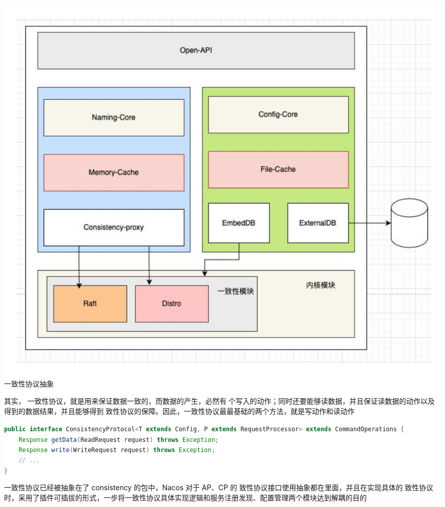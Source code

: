 ![](./img/Consistency.png)

⼀致性协议抽象

其实， ⼀致性协议，就是用来保证数据⼀致的，而数据的产生，必然有 个写入的动作；同时还要能够读数据，并且保证读数据的动作以及得到的数据结果，并且能够得到 致性协议的保障。因此，⼀致性协议最最基础的两个方法，就是写动作和读动作

```java
public interface ConsistencyProtocol<T extends Config, P extends RequestProcessor> extends CommandOperations {
    Response getData(ReadRequest request) throws Exception;
    Response write(WriteRequest request) throws Exception;
    // ...
}
```

一致性协议已经被抽象在了 consistency 的包中，Nacos 对于 AP、CP 的 致性协议接口使用抽象都在里面，并且在实现具体的 致性协议时，采用了插件可插拔的形式，一步将一致性协议具体实现逻辑和服务注册发现、配置管理两个模块达到解耦的目的
